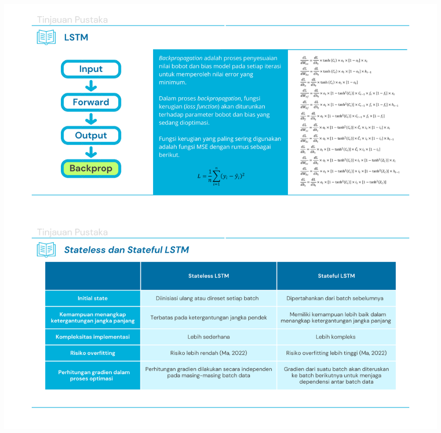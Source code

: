 <img src="img/15.png" width="750" style="display: block; margin: 0 auto;">
<img src="img/16.png" width="750" style="display: block; margin: 0 auto;">